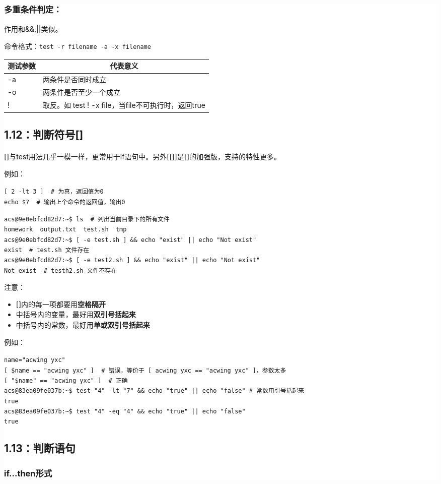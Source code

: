 ### 多重条件判定：

作用和&&,||类似。

命令格式：`test -r filename -a -x filename`

| 测试参数 | 代表意义                                            |
| -------- | --------------------------------------------------- |
| -a       | 两条件是否同时成立                                  |
| -o       | 两条件是否至少一个成立                              |
| !        | 取反。如 test ! -x file，当file不可执行时，返回true |

## 1.12：判断符号[]

[]与test用法几乎一模一样，更常用于if语句中。另外[[]]是[]的加强版，支持的特性更多。

例如：

```shell
[ 2 -lt 3 ]  # 为真，返回值为0
echo $?  # 输出上个命令的返回值，输出0
```

```shell
acs@9e0ebfcd82d7:~$ ls  # 列出当前目录下的所有文件
homework  output.txt  test.sh  tmp
acs@9e0ebfcd82d7:~$ [ -e test.sh ] && echo "exist" || echo "Not exist"
exist  # test.sh 文件存在
acs@9e0ebfcd82d7:~$ [ -e test2.sh ] && echo "exist" || echo "Not exist"
Not exist  # testh2.sh 文件不存在
```

注意：

- []内的每一项都要用**空格隔开**
- 中括号内的变量，最好用**双引号括起来**
- 中括号内的常数，最好用**单或双引号括起来**

例如：

```shell
name="acwing yxc"
[ $name == "acwing yxc" ]  # 错误，等价于 [ acwing yxc == "acwing yxc" ]，参数太多
[ "$name" == "acwing yxc" ]  # 正确
acs@83ea09fe037b:~$ test "4" -lt "7" && echo "true" || echo "false" # 常数用引号括起来
true
acs@83ea09fe037b:~$ test "4" -eq "4" && echo "true" || echo "false"
true
```

## 1.13：判断语句

### if…then形式

